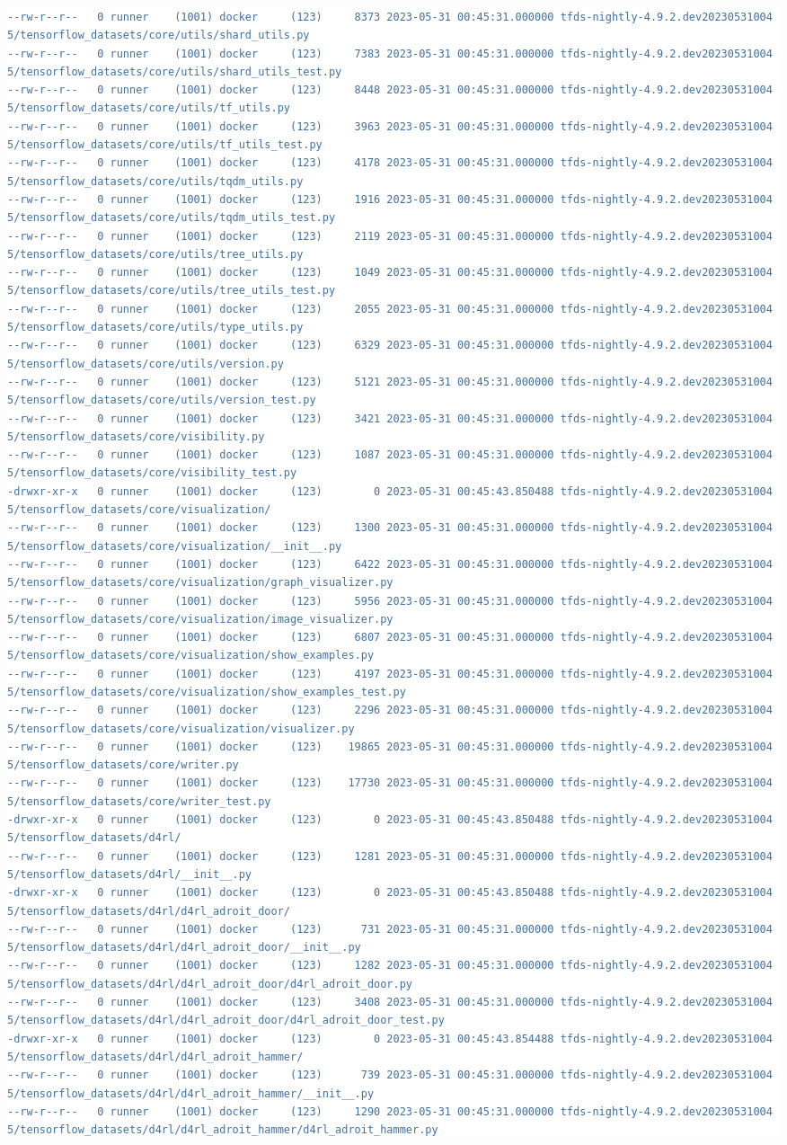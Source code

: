 ```diff
--rw-r--r--   0 runner    (1001) docker     (123)     8373 2023-05-31 00:45:31.000000 tfds-nightly-4.9.2.dev202305310045/tensorflow_datasets/core/utils/shard_utils.py
--rw-r--r--   0 runner    (1001) docker     (123)     7383 2023-05-31 00:45:31.000000 tfds-nightly-4.9.2.dev202305310045/tensorflow_datasets/core/utils/shard_utils_test.py
--rw-r--r--   0 runner    (1001) docker     (123)     8448 2023-05-31 00:45:31.000000 tfds-nightly-4.9.2.dev202305310045/tensorflow_datasets/core/utils/tf_utils.py
--rw-r--r--   0 runner    (1001) docker     (123)     3963 2023-05-31 00:45:31.000000 tfds-nightly-4.9.2.dev202305310045/tensorflow_datasets/core/utils/tf_utils_test.py
--rw-r--r--   0 runner    (1001) docker     (123)     4178 2023-05-31 00:45:31.000000 tfds-nightly-4.9.2.dev202305310045/tensorflow_datasets/core/utils/tqdm_utils.py
--rw-r--r--   0 runner    (1001) docker     (123)     1916 2023-05-31 00:45:31.000000 tfds-nightly-4.9.2.dev202305310045/tensorflow_datasets/core/utils/tqdm_utils_test.py
--rw-r--r--   0 runner    (1001) docker     (123)     2119 2023-05-31 00:45:31.000000 tfds-nightly-4.9.2.dev202305310045/tensorflow_datasets/core/utils/tree_utils.py
--rw-r--r--   0 runner    (1001) docker     (123)     1049 2023-05-31 00:45:31.000000 tfds-nightly-4.9.2.dev202305310045/tensorflow_datasets/core/utils/tree_utils_test.py
--rw-r--r--   0 runner    (1001) docker     (123)     2055 2023-05-31 00:45:31.000000 tfds-nightly-4.9.2.dev202305310045/tensorflow_datasets/core/utils/type_utils.py
--rw-r--r--   0 runner    (1001) docker     (123)     6329 2023-05-31 00:45:31.000000 tfds-nightly-4.9.2.dev202305310045/tensorflow_datasets/core/utils/version.py
--rw-r--r--   0 runner    (1001) docker     (123)     5121 2023-05-31 00:45:31.000000 tfds-nightly-4.9.2.dev202305310045/tensorflow_datasets/core/utils/version_test.py
--rw-r--r--   0 runner    (1001) docker     (123)     3421 2023-05-31 00:45:31.000000 tfds-nightly-4.9.2.dev202305310045/tensorflow_datasets/core/visibility.py
--rw-r--r--   0 runner    (1001) docker     (123)     1087 2023-05-31 00:45:31.000000 tfds-nightly-4.9.2.dev202305310045/tensorflow_datasets/core/visibility_test.py
-drwxr-xr-x   0 runner    (1001) docker     (123)        0 2023-05-31 00:45:43.850488 tfds-nightly-4.9.2.dev202305310045/tensorflow_datasets/core/visualization/
--rw-r--r--   0 runner    (1001) docker     (123)     1300 2023-05-31 00:45:31.000000 tfds-nightly-4.9.2.dev202305310045/tensorflow_datasets/core/visualization/__init__.py
--rw-r--r--   0 runner    (1001) docker     (123)     6422 2023-05-31 00:45:31.000000 tfds-nightly-4.9.2.dev202305310045/tensorflow_datasets/core/visualization/graph_visualizer.py
--rw-r--r--   0 runner    (1001) docker     (123)     5956 2023-05-31 00:45:31.000000 tfds-nightly-4.9.2.dev202305310045/tensorflow_datasets/core/visualization/image_visualizer.py
--rw-r--r--   0 runner    (1001) docker     (123)     6807 2023-05-31 00:45:31.000000 tfds-nightly-4.9.2.dev202305310045/tensorflow_datasets/core/visualization/show_examples.py
--rw-r--r--   0 runner    (1001) docker     (123)     4197 2023-05-31 00:45:31.000000 tfds-nightly-4.9.2.dev202305310045/tensorflow_datasets/core/visualization/show_examples_test.py
--rw-r--r--   0 runner    (1001) docker     (123)     2296 2023-05-31 00:45:31.000000 tfds-nightly-4.9.2.dev202305310045/tensorflow_datasets/core/visualization/visualizer.py
--rw-r--r--   0 runner    (1001) docker     (123)    19865 2023-05-31 00:45:31.000000 tfds-nightly-4.9.2.dev202305310045/tensorflow_datasets/core/writer.py
--rw-r--r--   0 runner    (1001) docker     (123)    17730 2023-05-31 00:45:31.000000 tfds-nightly-4.9.2.dev202305310045/tensorflow_datasets/core/writer_test.py
-drwxr-xr-x   0 runner    (1001) docker     (123)        0 2023-05-31 00:45:43.850488 tfds-nightly-4.9.2.dev202305310045/tensorflow_datasets/d4rl/
--rw-r--r--   0 runner    (1001) docker     (123)     1281 2023-05-31 00:45:31.000000 tfds-nightly-4.9.2.dev202305310045/tensorflow_datasets/d4rl/__init__.py
-drwxr-xr-x   0 runner    (1001) docker     (123)        0 2023-05-31 00:45:43.850488 tfds-nightly-4.9.2.dev202305310045/tensorflow_datasets/d4rl/d4rl_adroit_door/
--rw-r--r--   0 runner    (1001) docker     (123)      731 2023-05-31 00:45:31.000000 tfds-nightly-4.9.2.dev202305310045/tensorflow_datasets/d4rl/d4rl_adroit_door/__init__.py
--rw-r--r--   0 runner    (1001) docker     (123)     1282 2023-05-31 00:45:31.000000 tfds-nightly-4.9.2.dev202305310045/tensorflow_datasets/d4rl/d4rl_adroit_door/d4rl_adroit_door.py
--rw-r--r--   0 runner    (1001) docker     (123)     3408 2023-05-31 00:45:31.000000 tfds-nightly-4.9.2.dev202305310045/tensorflow_datasets/d4rl/d4rl_adroit_door/d4rl_adroit_door_test.py
-drwxr-xr-x   0 runner    (1001) docker     (123)        0 2023-05-31 00:45:43.854488 tfds-nightly-4.9.2.dev202305310045/tensorflow_datasets/d4rl/d4rl_adroit_hammer/
--rw-r--r--   0 runner    (1001) docker     (123)      739 2023-05-31 00:45:31.000000 tfds-nightly-4.9.2.dev202305310045/tensorflow_datasets/d4rl/d4rl_adroit_hammer/__init__.py
--rw-r--r--   0 runner    (1001) docker     (123)     1290 2023-05-31 00:45:31.000000 tfds-nightly-4.9.2.dev202305310045/tensorflow_datasets/d4rl/d4rl_adroit_hammer/d4rl_adroit_hammer.py
```